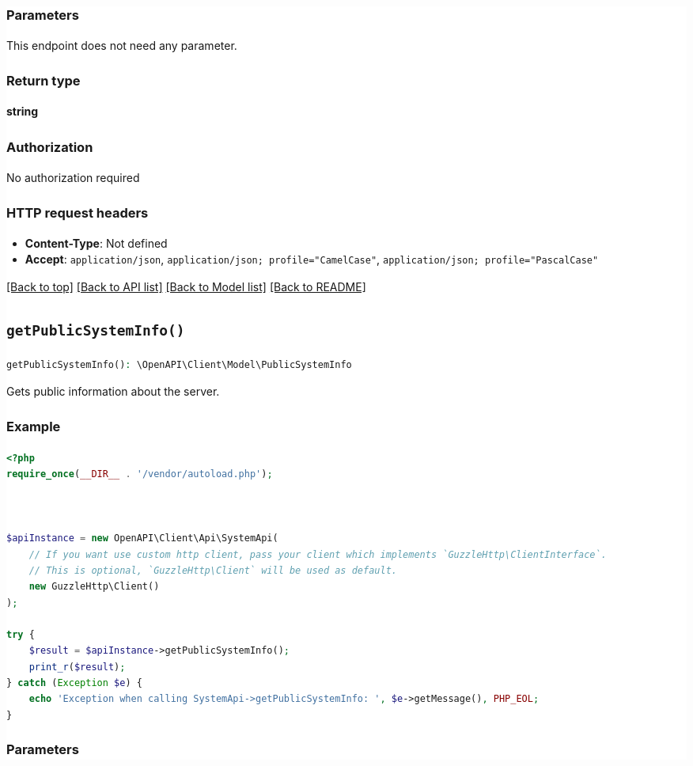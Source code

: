 ### Parameters

This endpoint does not need any parameter.

### Return type

**string**

### Authorization

No authorization required

### HTTP request headers

- **Content-Type**: Not defined
- **Accept**: `application/json`, `application/json; profile="CamelCase"`, `application/json; profile="PascalCase"`

[[Back to top]](#) [[Back to API list]](../../README.md#endpoints)
[[Back to Model list]](../../README.md#models)
[[Back to README]](../../README.md)

## `getPublicSystemInfo()`

```php
getPublicSystemInfo(): \OpenAPI\Client\Model\PublicSystemInfo
```

Gets public information about the server.

### Example

```php
<?php
require_once(__DIR__ . '/vendor/autoload.php');



$apiInstance = new OpenAPI\Client\Api\SystemApi(
    // If you want use custom http client, pass your client which implements `GuzzleHttp\ClientInterface`.
    // This is optional, `GuzzleHttp\Client` will be used as default.
    new GuzzleHttp\Client()
);

try {
    $result = $apiInstance->getPublicSystemInfo();
    print_r($result);
} catch (Exception $e) {
    echo 'Exception when calling SystemApi->getPublicSystemInfo: ', $e->getMessage(), PHP_EOL;
}
```

### Parameters

